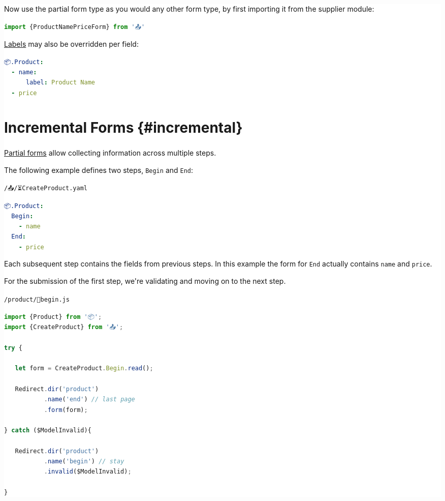 Now use the partial form type as you would any other form type,
by first importing it from the supplier module:

```javascript
import {ProductNamePriceForm} from '📤'
```

[Labels](#labels) may also be overridden per field:

```yaml
📦.Product:
  - name:
      label: Product Name
  - price
```

# Incremental Forms {#incremental}

[Partial forms](#partial) allow collecting information across multiple steps.

The following example defines two steps, `Begin` and `End`:

```file-name
/📤/⏳CreateProduct.yaml
```
```yaml
📦.Product:
  Begin:
    - name
  End:
    - price
```

Each subsequent step contains the fields from previous steps.
In this example the form for `End` actually contains `name` and `price`.

For the submission of the first step, we're validating and moving on to the next step.

```file-name
/product/📮begin.js
```
```javascript
import {Product} from '📦';
import {CreateProduct} from '📤';

try {

   let form = CreateProduct.Begin.read();

   Redirect.dir('product')
           .name('end') // last page
           .form(form);

} catch ($ModelInvalid){

   Redirect.dir('product')
           .name('begin') // stay
           .invalid($ModelInvalid);

}
```
